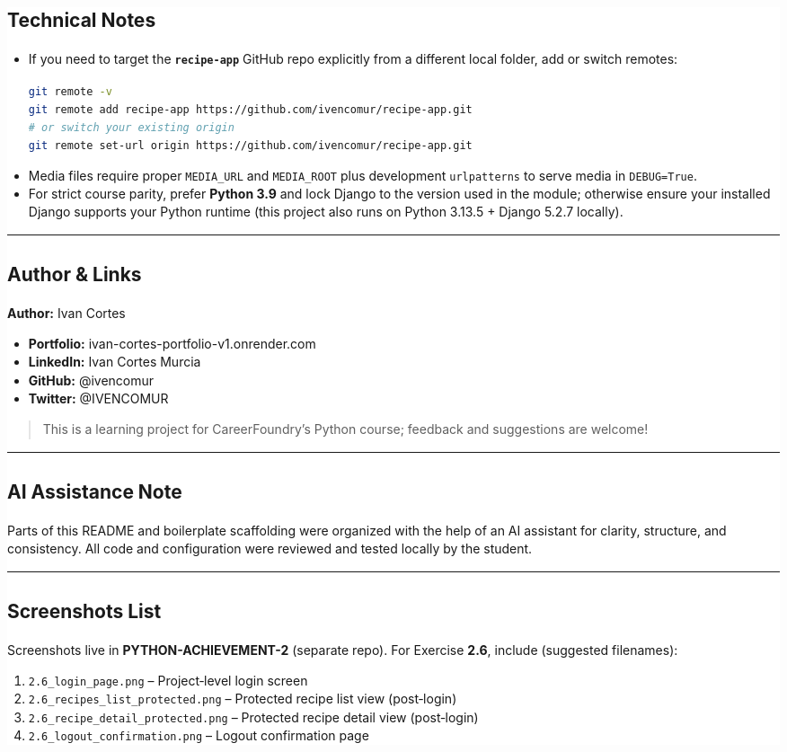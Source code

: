 
## Technical Notes
- If you need to target the **`recipe-app`** GitHub repo explicitly from a different local folder, add or switch remotes:
  ```bash
  git remote -v
  git remote add recipe-app https://github.com/ivencomur/recipe-app.git
  # or switch your existing origin
  git remote set-url origin https://github.com/ivencomur/recipe-app.git
  ```
- Media files require proper `MEDIA_URL` and `MEDIA_ROOT` plus development `urlpatterns` to serve media in `DEBUG=True`.
- For strict course parity, prefer **Python 3.9** and lock Django to the version used in the module; otherwise ensure your installed Django supports your Python runtime (this project also runs on Python 3.13.5 + Django 5.2.7 locally).

---

## Author & Links
**Author:** Ivan Cortes

- **Portfolio:** ivan-cortes-portfolio-v1.onrender.com  
- **LinkedIn:** Ivan Cortes Murcia  
- **GitHub:** @ivencomur  
- **Twitter:** @IVENCOMUR

> This is a learning project for CareerFoundry’s Python course; feedback and suggestions are welcome!

---

## AI Assistance Note
Parts of this README and boilerplate scaffolding were organized with the help of an AI assistant for clarity, structure, and consistency. All code and configuration were reviewed and tested locally by the student.

---

## Screenshots List
Screenshots live in **PYTHON-ACHIEVEMENT-2** (separate repo). For Exercise **2.6**, include (suggested filenames):
1. `2.6_login_page.png` – Project‑level login screen
2. `2.6_recipes_list_protected.png` – Protected recipe list view (post‑login)
3. `2.6_recipe_detail_protected.png` – Protected recipe detail view (post‑login)
4. `2.6_logout_confirmation.png` – Logout confirmation page

